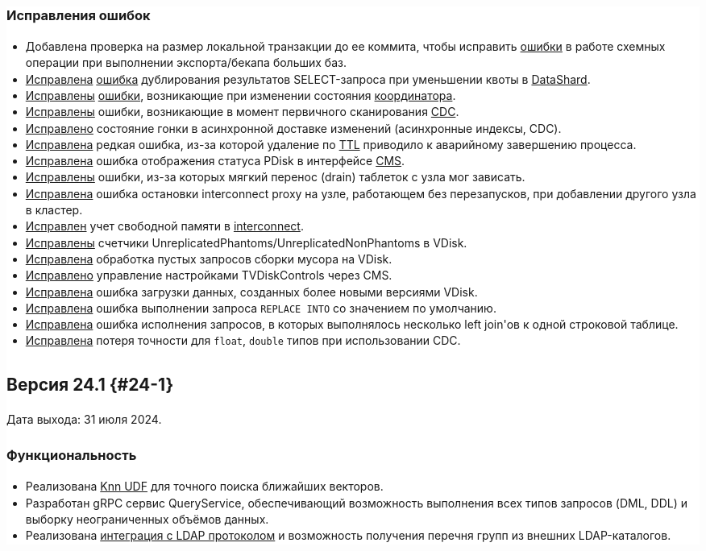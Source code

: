 ### Исправления ошибок

* Добавлена проверка на размер локальной транзакции до ее коммита, чтобы исправить [ошибки](https://github.com/ydb-platform/ydb/issues/6677) в работе схемных операции при выполнении экспорта/бекапа больших баз.
* [Исправлена](https://github.com/ydb-platform/ydb/pull/7709) [ошибка](https://github.com/ydb-platform/ydb/issues/7674) дублирования результатов SELECT-запроса при уменьшении квоты в [DataShard](./concepts/glossary#data-shard).
* [Исправлены](https://github.com/ydb-platform/ydb/pull/6461) [ошибки](https://github.com/ydb-platform/ydb/issues/6220), возникающие при изменении состояния [координатора](./concepts/glossary#coordinator).
* [Исправлены](https://github.com/ydb-platform/ydb/pull/5992) ошибки, возникающие в момент первичного сканирования [CDC](./dev/cdc).
* [Исправлено](https://github.com/ydb-platform/ydb/pull/6615) состояние гонки в асинхронной доставке изменений (асинхронные индексы, CDC).
* [Исправлена](https://github.com/ydb-platform/ydb/pull/5993) редкая ошибка, из-за которой удаление по [TTL](./concepts/ttl) приводило к аварийному завершению процесса.
* [Исправлена](https://github.com/ydb-platform/ydb/pull/5760) ошибка отображения статуса PDisk в интерфейсе [CMS](./concepts/glossary#cms).
* [Исправлены](https://github.com/ydb-platform/ydb/pull/6008) ошибки, из-за которых мягкий перенос (drain) таблеток с узла мог зависать.
* [Исправлена](https://github.com/ydb-platform/ydb/pull/6445) ошибка остановки interconnect proxy на узле, работающем без перезапусков, при добавлении другого узла в кластер.
* [Исправлен](https://github.com/ydb-platform/ydb/pull/6695) учет свободной памяти в [interconnect](./concepts/glossary#actor-system-interconnect).
* [Исправлены](https://github.com/ydb-platform/ydb/issues/6405) счетчики UnreplicatedPhantoms/UnreplicatedNonPhantoms в VDisk.
* [Исправлена](https://github.com/ydb-platform/ydb/issues/6398) обработка пустых запросов сборки мусора на VDisk.
* [Исправлено](https://github.com/ydb-platform/ydb/pull/5894) управление настройками TVDiskControls через CMS.
* [Исправлена](https://github.com/ydb-platform/ydb/pull/5883) ошибка загрузки данных, созданных более новыми версиями VDisk.
* [Исправлена](https://github.com/ydb-platform/ydb/pull/5862) ошибка выполнении запроса `REPLACE INTO` со значением по умолчанию.
* [Исправлена](https://github.com/ydb-platform/ydb/pull/7714) ошибка исполнения запросов, в которых выполнялось несколько left join'ов к одной строковой таблице.
* [Исправлена](https://github.com/ydb-platform/ydb/pull/7740) потеря точности для `float`, `double` типов при использовании CDC.


## Версия 24.1 {#24-1}

Дата выхода: 31 июля 2024.

### Функциональность

* Реализована [Knn UDF](./yql/reference/udf/list/knn.md) для точного поиска ближайших векторов.
* Разработан gRPC сервис QueryService, обеспечивающий возможность выполнения всех типов запросов (DML, DDL) и выборку неограниченных объёмов данных.
* Реализована [интеграция с LDAP протоколом](./security/authentication.md) и возможность получения перечня групп из внешних LDAP-каталогов.

